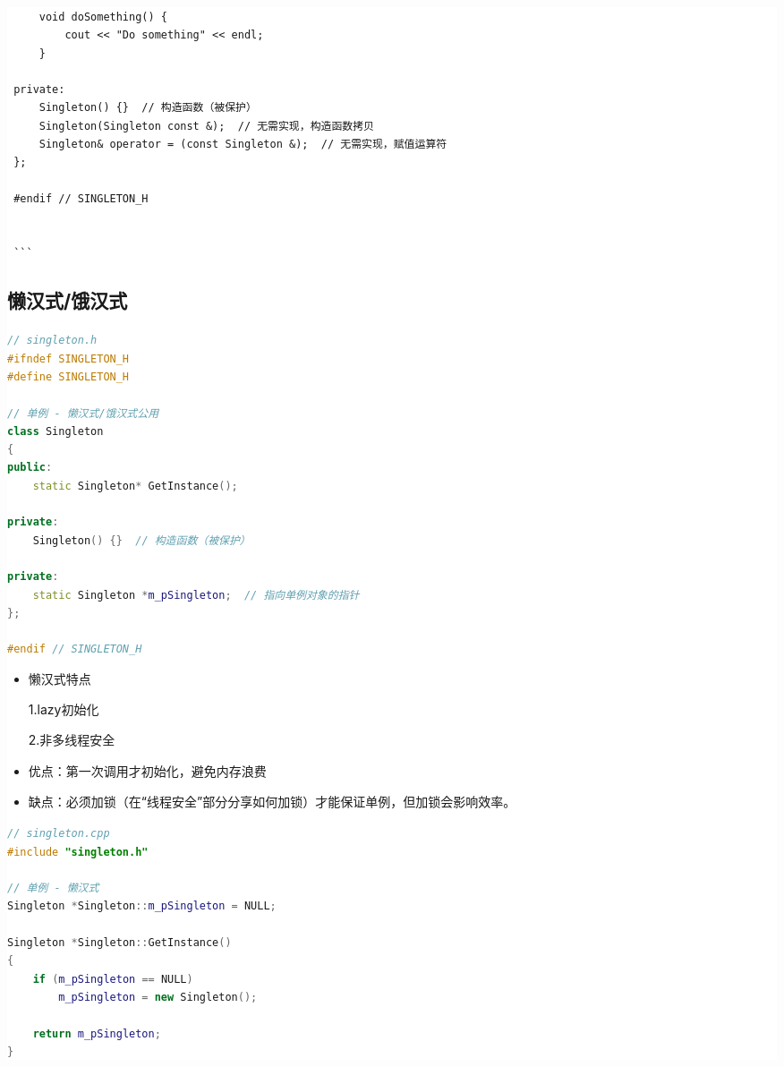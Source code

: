          void doSomething() {
             cout << "Do something" << endl;
         }
     
     private:
         Singleton() {}  // 构造函数（被保护）
         Singleton(Singleton const &);  // 无需实现，构造函数拷贝
         Singleton& operator = (const Singleton &);  // 无需实现，赋值运算符
     };
     
     #endif // SINGLETON_H
     
     
     ```

## 懒汉式/饿汉式

```c++
// singleton.h
#ifndef SINGLETON_H
#define SINGLETON_H

// 单例 - 懒汉式/饿汉式公用
class Singleton
{
public:
    static Singleton* GetInstance();

private:
    Singleton() {}  // 构造函数（被保护）

private:
    static Singleton *m_pSingleton;  // 指向单例对象的指针
};

#endif // SINGLETON_H

```

- 懒汉式特点

  1.lazy初始化

  2.非多线程安全

- 优点：第一次调用才初始化，避免内存浪费

- 缺点：必须加锁（在“线程安全”部分分享如何加锁）才能保证单例，但加锁会影响效率。

```c++
// singleton.cpp
#include "singleton.h"

// 单例 - 懒汉式
Singleton *Singleton::m_pSingleton = NULL;

Singleton *Singleton::GetInstance()
{
    if (m_pSingleton == NULL)
        m_pSingleton = new Singleton();

    return m_pSingleton;
}

```
